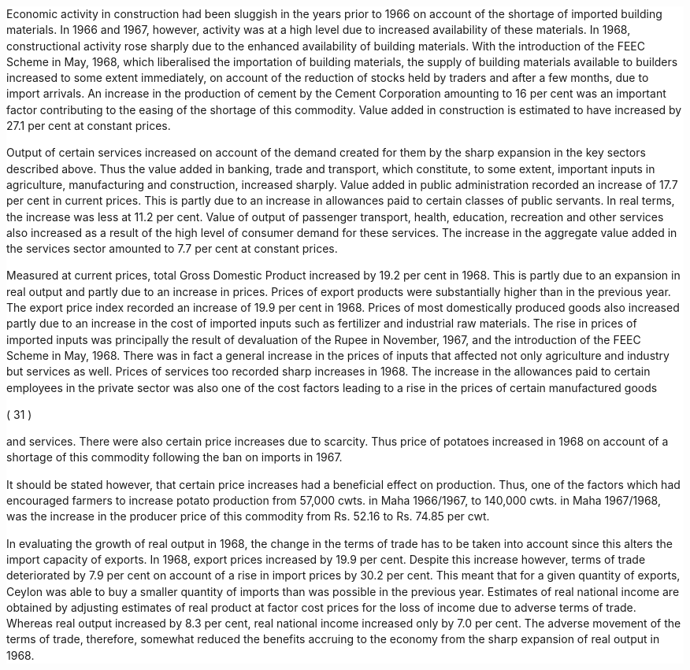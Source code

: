 Economic activity in construction had been sluggish in the years prior to 1966 on account of the shortage of imported building materials. In 1966 and 1967, however, activity was at a high level due to increased availability of these materials. In 1968, constructional activity rose sharply due to the enhanced availability of building materials. With the introduction of the FEEC Scheme in May, 1968, which liberalised the importation of building materials, the supply of building materials available to builders increased to some extent immediately, on account of the reduction of stocks held by traders and after a few months, due to import arrivals. An increase in the production of cement by the Cement Corporation amounting to 16 per cent was an important factor contributing to the easing of the shortage of this commodity. Value added in construction is estimated to have increased by 27.1 per cent at constant prices.

Output of certain services increased on account of the demand created for them by the sharp expansion in the key sectors described above. Thus the value added in banking, trade and transport, which constitute, to some extent, impor­tant inputs in agriculture, manufacturing and construction, increased sharply. Value added in public administration recorded an increase of 17.7 per cent in current prices. This is partly due to an increase in allowances paid to certain classes of public servants. In real terms, the increase was less at 11.2 per cent. Value of output of passenger transport, health, education, recreation and other services also increased as a result of the high level of consumer demand for these services. The increase in the aggregate value added in the services sector amoun­ted to 7.7 per cent at constant prices.

Measured at current prices, total Gross Domestic Product increased by 19.2 per cent in 1968. This is partly due to an expansion in real output and partly due to an increase in prices. Prices of export products were substantially higher than in the previous year. The export price index recorded an increase of 19.9 per cent in 1968. Prices of most domestically produced goods also increased partly due to an increase in the cost of imported inputs such as fertilizer and industrial raw materials. The rise in prices of imported inputs was principally the result of devaluation of the Rupee in November, 1967, and the introduction of the FEEC Scheme in May, 1968. There was in fact a general increase in the prices of inputs that affected not only agriculture and industry but services as well. Prices of services too recorded sharp increases in 1968. The increase in the allowances paid to certain employees in the private sector was also one of the cost factors leading to a rise in the prices of certain manufactured goods

( 31 )

and services. There were also certain price increases due to scarcity. Thus price of potatoes increased in 1968 on account of a shortage of this commodity following the ban on imports in 1967.

It should be stated however, that certain price increases had a beneficial effect on production. Thus, one of the factors which had encouraged farmers to increase potato production from 57,000 cwts. in Maha 1966/1967, to 140,000 cwts. in Maha 1967/1968, was the increase in the producer price of this commo­dity from Rs. 52.16 to Rs. 74.85 per cwt.

In evaluating the growth of real output in 1968, the change in the terms of trade has to be taken into account since this alters the import capacity of exports. In 1968, export prices increased by 19.9 per cent. Despite this increase however, terms of trade deteriorated by 7.9 per cent on account of a rise in import prices by 30.2 per cent. This meant that for a given quantity of exports, Ceylon was able to buy a smaller quantity of imports than was possible in the previous year. Estimates of real national income are obtained by adjusting esti­mates of real product at factor cost prices for the loss of income due to adverse terms of trade. Whereas real output increased by 8.3 per cent, real national income increased only by 7.0 per cent. The adverse movement of the terms of trade, therefore, somewhat reduced the benefits accruing to the economy from the sharp expansion of real output in 1968.
